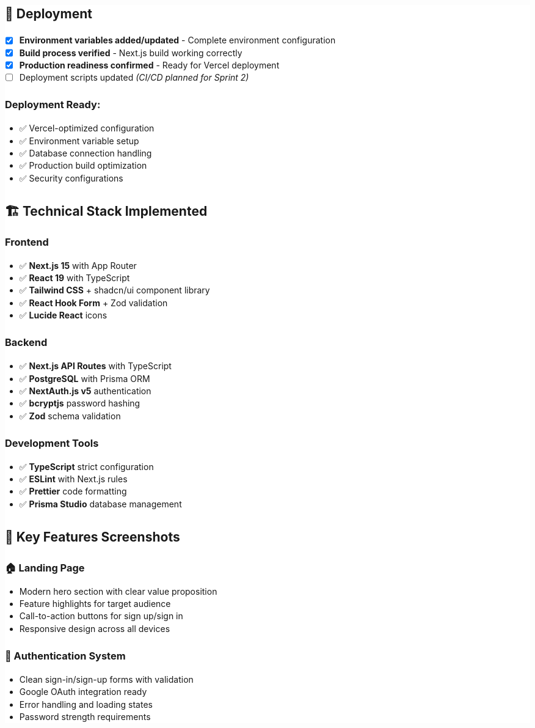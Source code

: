 ## 🚀 Deployment
- [x] **Environment variables added/updated** - Complete environment configuration
- [x] **Build process verified** - Next.js build working correctly
- [x] **Production readiness confirmed** - Ready for Vercel deployment
- [ ] Deployment scripts updated *(CI/CD planned for Sprint 2)*

### Deployment Ready:
- ✅ Vercel-optimized configuration
- ✅ Environment variable setup
- ✅ Database connection handling
- ✅ Production build optimization
- ✅ Security configurations

## 🏗️ Technical Stack Implemented

### Frontend
- ✅ **Next.js 15** with App Router
- ✅ **React 19** with TypeScript
- ✅ **Tailwind CSS** + shadcn/ui component library
- ✅ **React Hook Form** + Zod validation
- ✅ **Lucide React** icons

### Backend
- ✅ **Next.js API Routes** with TypeScript
- ✅ **PostgreSQL** with Prisma ORM
- ✅ **NextAuth.js v5** authentication
- ✅ **bcryptjs** password hashing
- ✅ **Zod** schema validation

### Development Tools
- ✅ **TypeScript** strict configuration
- ✅ **ESLint** with Next.js rules
- ✅ **Prettier** code formatting
- ✅ **Prisma Studio** database management

## 📸 Key Features Screenshots

### 🏠 Landing Page
- Modern hero section with clear value proposition
- Feature highlights for target audience
- Call-to-action buttons for sign up/sign in
- Responsive design across all devices

### 🔐 Authentication System
- Clean sign-in/sign-up forms with validation
- Google OAuth integration ready
- Error handling and loading states
- Password strength requirements
